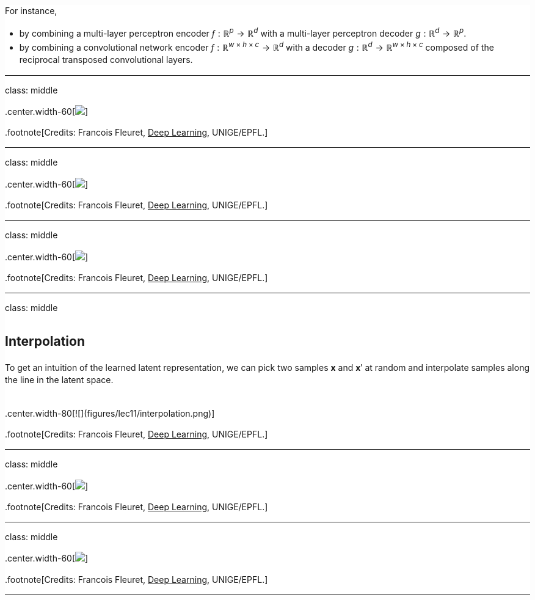 For instance,
- by combining a multi-layer perceptron encoder $f : \mathbb{R}^p \to \mathbb{R}^d$ with a multi-layer perceptron decoder $g: \mathbb{R}^d \to \mathbb{R}^p$.
- by combining a convolutional network encoder $f : \mathbb{R}^{w\times h \times c} \to \mathbb{R}^d$ with a decoder $g : \mathbb{R}^d \to \mathbb{R}^{w\times h \times c}$ composed of the reciprocal transposed convolutional layers.

---

class: middle

.center.width-60[![](figures/lec11/samples1.png)]

.footnote[Credits: Francois Fleuret, [Deep Learning](https://fleuret.org/dlc/), UNIGE/EPFL.]

---

class: middle

.center.width-60[![](figures/lec11/samples2.png)]

.footnote[Credits: Francois Fleuret, [Deep Learning](https://fleuret.org/dlc/), UNIGE/EPFL.]

---

class: middle

.center.width-60[![](figures/lec11/samples3.png)]

.footnote[Credits: Francois Fleuret, [Deep Learning](https://fleuret.org/dlc/), UNIGE/EPFL.]

---

class: middle

## Interpolation

To get an intuition of the learned latent representation, we can pick two samples $\mathbf{x}$ and $\mathbf{x}'$ at random and interpolate samples along the line in the latent space.

<br>
.center.width-80[![](figures/lec11/interpolation.png)]

.footnote[Credits: Francois Fleuret, [Deep Learning](https://fleuret.org/dlc/), UNIGE/EPFL.]

---

class: middle

.center.width-60[![](figures/lec11/interp1.png)]

.footnote[Credits: Francois Fleuret, [Deep Learning](https://fleuret.org/dlc/), UNIGE/EPFL.]

---

class: middle

.center.width-60[![](figures/lec11/interp2.png)]

.footnote[Credits: Francois Fleuret, [Deep Learning](https://fleuret.org/dlc/), UNIGE/EPFL.]

---